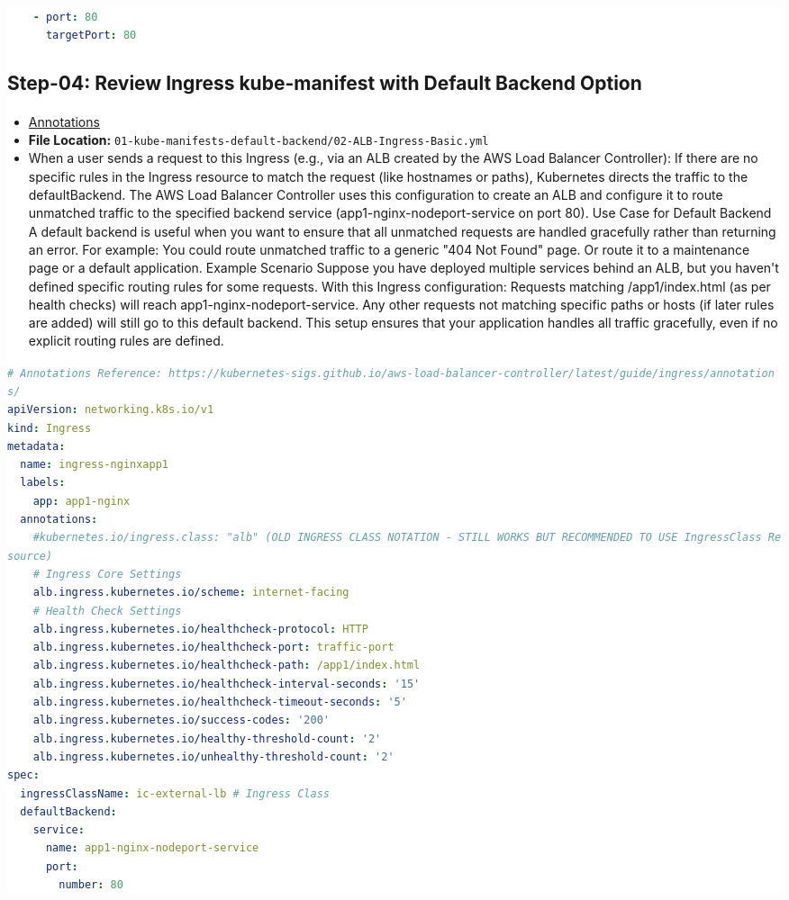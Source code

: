 ```yaml
    - port: 80
      targetPort: 80  
```

## Step-04: Review Ingress kube-manifest with Default Backend Option
- [Annotations](https://kubernetes-sigs.github.io/aws-load-balancer-controller/latest/guide/ingress/annotations/)
- **File Location:** `01-kube-manifests-default-backend/02-ALB-Ingress-Basic.yml`
- When a user sends a request to this Ingress (e.g., via an ALB created by the AWS Load Balancer Controller):
If there are no specific rules in the Ingress resource to match the request (like hostnames or paths), Kubernetes directs the traffic to the defaultBackend.
The AWS Load Balancer Controller uses this configuration to create an ALB and configure it to route unmatched traffic to the specified backend service (app1-nginx-nodeport-service on port 80).
Use Case for Default Backend
A default backend is useful when you want to ensure that all unmatched requests are handled gracefully rather than returning an error.
For example:
You could route unmatched traffic to a generic "404 Not Found" page.
Or route it to a maintenance page or a default application.
 Example Scenario
Suppose you have deployed multiple services behind an ALB, but you haven't defined specific routing rules for some requests. With this Ingress configuration:
Requests matching /app1/index.html (as per health checks) will reach app1-nginx-nodeport-service.
Any other requests not matching specific paths or hosts (if later rules are added) will still go to this default backend.
This setup ensures that your application handles all traffic gracefully, even if no explicit routing rules are defined.
```yaml
# Annotations Reference: https://kubernetes-sigs.github.io/aws-load-balancer-controller/latest/guide/ingress/annotations/
apiVersion: networking.k8s.io/v1
kind: Ingress
metadata:
  name: ingress-nginxapp1
  labels:
    app: app1-nginx
  annotations:
    #kubernetes.io/ingress.class: "alb" (OLD INGRESS CLASS NOTATION - STILL WORKS BUT RECOMMENDED TO USE IngressClass Resource)
    # Ingress Core Settings
    alb.ingress.kubernetes.io/scheme: internet-facing
    # Health Check Settings
    alb.ingress.kubernetes.io/healthcheck-protocol: HTTP 
    alb.ingress.kubernetes.io/healthcheck-port: traffic-port
    alb.ingress.kubernetes.io/healthcheck-path: /app1/index.html    
    alb.ingress.kubernetes.io/healthcheck-interval-seconds: '15'
    alb.ingress.kubernetes.io/healthcheck-timeout-seconds: '5'
    alb.ingress.kubernetes.io/success-codes: '200'
    alb.ingress.kubernetes.io/healthy-threshold-count: '2'
    alb.ingress.kubernetes.io/unhealthy-threshold-count: '2'
spec:
  ingressClassName: ic-external-lb # Ingress Class
  defaultBackend:
    service:
      name: app1-nginx-nodeport-service
      port:
        number: 80                    
```
